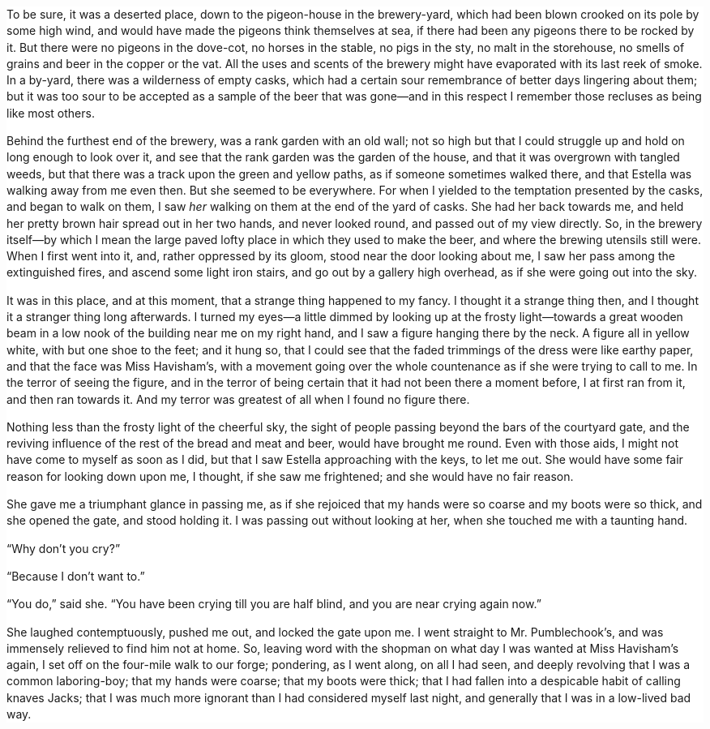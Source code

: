 To be sure, it was a deserted place, down to the pigeon-house in the brewery-yard, which had been blown crooked on its pole by some high wind, and would have made the pigeons think themselves at sea, if there had been any pigeons there to be rocked by it. But there were no pigeons in the dove-cot, no horses in the stable, no pigs in the sty, no malt in the storehouse, no smells of grains and beer in the copper or the vat. All the uses and scents of the brewery might have evaporated with its last reek of smoke. In a by-yard, there was a wilderness of empty casks, which had a certain sour remembrance of better days lingering about them; but it was too sour to be accepted as a sample of the beer that was gone⁠—and in this respect I remember those recluses as being like most others.

Behind the furthest end of the brewery, was a rank garden with an old wall; not so high but that I could struggle up and hold on long enough to look over it, and see that the rank garden was the garden of the house, and that it was overgrown with tangled weeds, but that there was a track upon the green and yellow paths, as if someone sometimes walked there, and that Estella was walking away from me even then. But she seemed to be everywhere. For when I yielded to the temptation presented by the casks, and began to walk on them, I saw _her_ walking on them at the end of the yard of casks. She had her back towards me, and held her pretty brown hair spread out in her two hands, and never looked round, and passed out of my view directly. So, in the brewery itself⁠—by which I mean the large paved lofty place in which they used to make the beer, and where the brewing utensils still were. When I first went into it, and, rather oppressed by its gloom, stood near the door looking about me, I saw her pass among the extinguished fires, and ascend some light iron stairs, and go out by a gallery high overhead, as if she were going out into the sky.

It was in this place, and at this moment, that a strange thing happened to my fancy. I thought it a strange thing then, and I thought it a stranger thing long afterwards. I turned my eyes⁠—a little dimmed by looking up at the frosty light⁠—towards a great wooden beam in a low nook of the building near me on my right hand, and I saw a figure hanging there by the neck. A figure all in yellow white, with but one shoe to the feet; and it hung so, that I could see that the faded trimmings of the dress were like earthy paper, and that the face was Miss Havisham’s, with a movement going over the whole countenance as if she were trying to call to me. In the terror of seeing the figure, and in the terror of being certain that it had not been there a moment before, I at first ran from it, and then ran towards it. And my terror was greatest of all when I found no figure there.

Nothing less than the frosty light of the cheerful sky, the sight of people passing beyond the bars of the courtyard gate, and the reviving influence of the rest of the bread and meat and beer, would have brought me round. Even with those aids, I might not have come to myself as soon as I did, but that I saw Estella approaching with the keys, to let me out. She would have some fair reason for looking down upon me, I thought, if she saw me frightened; and she would have no fair reason.

She gave me a triumphant glance in passing me, as if she rejoiced that my hands were so coarse and my boots were so thick, and she opened the gate, and stood holding it. I was passing out without looking at her, when she touched me with a taunting hand.

“Why don’t you cry?”

“Because I don’t want to.”

“You do,” said she. “You have been crying till you are half blind, and you are near crying again now.”

She laughed contemptuously, pushed me out, and locked the gate upon me. I went straight to Mr. Pumblechook’s, and was immensely relieved to find him not at home. So, leaving word with the shopman on what day I was wanted at Miss Havisham’s again, I set off on the four-mile walk to our forge; pondering, as I went along, on all I had seen, and deeply revolving that I was a common laboring-boy; that my hands were coarse; that my boots were thick; that I had fallen into a despicable habit of calling knaves Jacks; that I was much more ignorant than I had considered myself last night, and generally that I was in a low-lived bad way.


